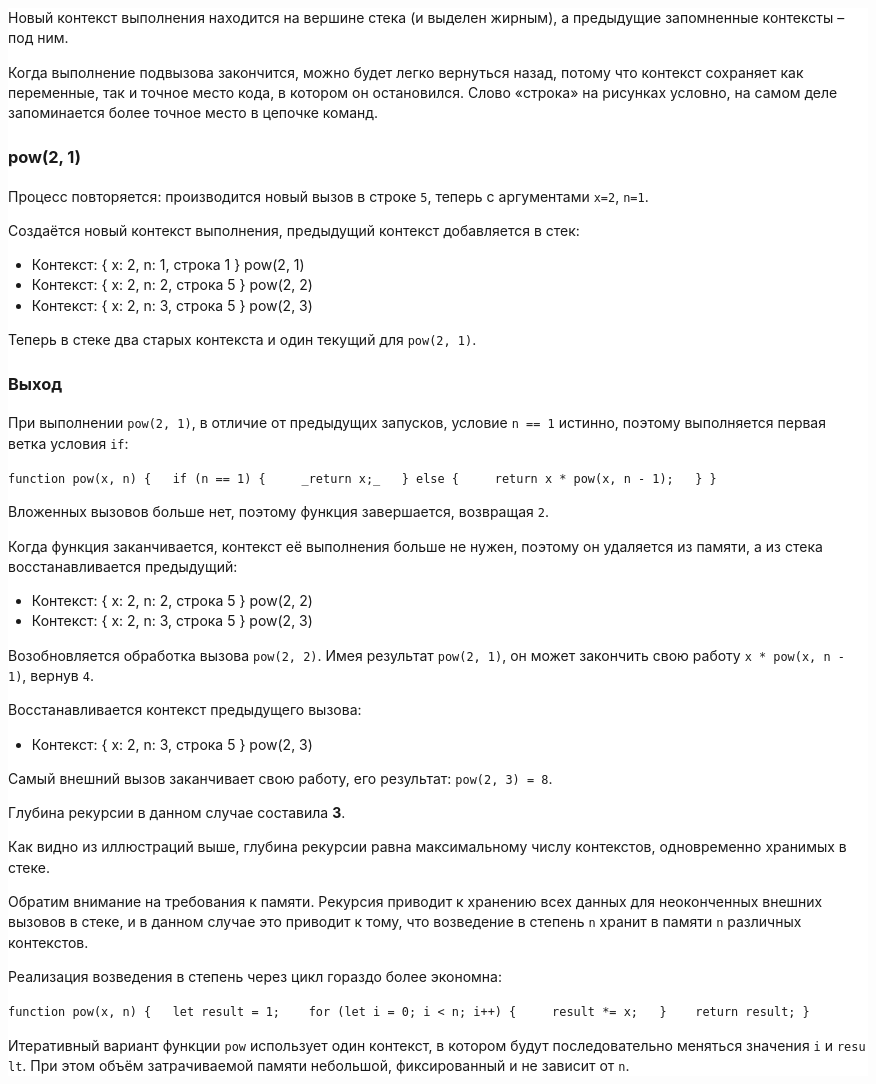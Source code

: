 Новый контекст выполнения находится на вершине стека (и выделен жирным), а предыдущие запомненные контексты – под ним.

Когда выполнение подвызова закончится, можно будет легко вернуться назад, потому что контекст сохраняет как переменные, так и точное место кода, в котором он остановился. Слово «строка» на рисунках условно, на самом деле запоминается более точное место в цепочке команд.

### pow(2, 1)

Процесс повторяется: производится новый вызов в строке `5`, теперь с аргументами `x=2`, `n=1`.

Создаётся новый контекст выполнения, предыдущий контекст добавляется в стек:

-   Контекст: { x: 2, n: 1, строка 1 } pow(2, 1)
-   Контекст: { x: 2, n: 2, строка 5 } pow(2, 2)
-   Контекст: { x: 2, n: 3, строка 5 } pow(2, 3)

Теперь в стеке два старых контекста и один текущий для `pow(2, 1)`.

### Выход

При выполнении `pow(2, 1)`, в отличие от предыдущих запусков, условие `n == 1` истинно, поэтому выполняется первая ветка условия `if`:

`function pow(x, n) {   if (n == 1) {     _return x;_   } else {     return x * pow(x, n - 1);   } }`

Вложенных вызовов больше нет, поэтому функция завершается, возвращая `2`.

Когда функция заканчивается, контекст её выполнения больше не нужен, поэтому он удаляется из памяти, а из стека восстанавливается предыдущий:

-   Контекст: { x: 2, n: 2, строка 5 } pow(2, 2)
-   Контекст: { x: 2, n: 3, строка 5 } pow(2, 3)

Возобновляется обработка вызова `pow(2, 2)`. Имея результат `pow(2, 1)`, он может закончить свою работу `x * pow(x, n - 1)`, вернув `4`.

Восстанавливается контекст предыдущего вызова:

-   Контекст: { x: 2, n: 3, строка 5 } pow(2, 3)

Самый внешний вызов заканчивает свою работу, его результат: `pow(2, 3) = 8`.

Глубина рекурсии в данном случае составила **3**.

Как видно из иллюстраций выше, глубина рекурсии равна максимальному числу контекстов, одновременно хранимых в стеке.

Обратим внимание на требования к памяти. Рекурсия приводит к хранению всех данных для неоконченных внешних вызовов в стеке, и в данном случае это приводит к тому, что возведение в степень `n` хранит в памяти `n` различных контекстов.

Реализация возведения в степень через цикл гораздо более экономна:

`function pow(x, n) {   let result = 1;    for (let i = 0; i < n; i++) {     result *= x;   }    return result; }`

Итеративный вариант функции `pow` использует один контекст, в котором будут последовательно меняться значения `i` и `result`. При этом объём затрачиваемой памяти небольшой, фиксированный и не зависит от `n`.

